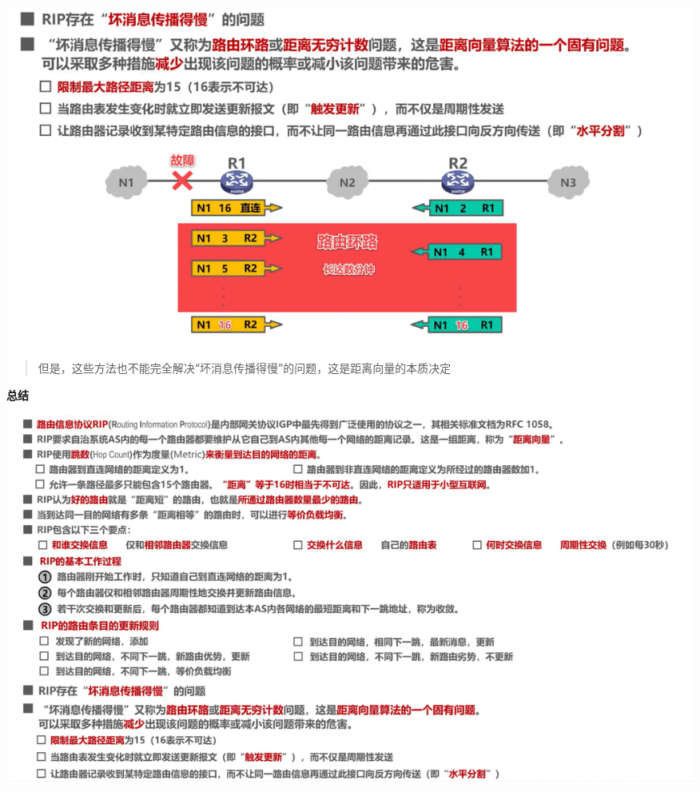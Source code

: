 ![image-20201019151639181](/assets/images/CN-Notes-HUSE/0x004/image-20201019151639181.png)

> 但是，这些方法也不能完全解决“坏消息传播得慢”的问题，这是距离向量的本质决定



**总结**

![image-20201019152526098](/assets/images/CN-Notes-HUSE/0x004/image-20201019152526098.png)
